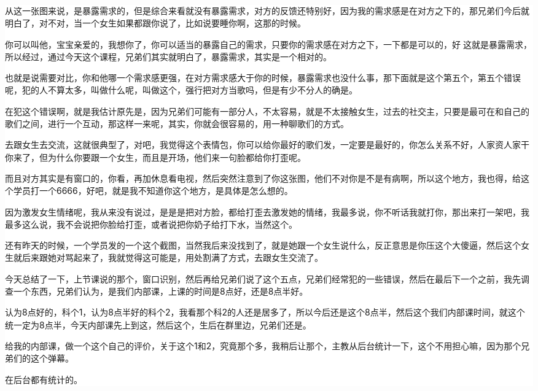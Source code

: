 从这一张图来说，是暴露需求的，但是综合来看就没有暴露需求，对方的反馈还特别好，因为我的需求感是在对方之下的，那兄弟们今后就明白了，对不对，当一个女生如果都跟你说了，比如说要睡你啊，这那的时候。

你可以叫他，宝宝亲爱的，我想你了，你可以适当的暴露自己的需求，只要你的需求感在对方之下，一下都是可以的，好 这就是暴露需求，所以经过，通过今天这个课程，兄弟们其实就明白了，暴露需求，其实是一个相对的。

也就是说需要对比，你和他哪一个需求感更强，在对方需求感大于你的时候，暴露需求也没什么事，那下面就是这个第五个，第五个错误呢，犯的人不算太多，叫做什么呢，叫做这个，强行把对方当歌吗，但是有少不分人的确是。

在犯这个错误啊，就是我估计原先是，因为兄弟们可能有一部分人，不太容易，就是不太接触女生，过去的社交主，只要是最可在和自己的歌们之间，进行一个互动，那这样一来呢，其实，你就会很容易的，用一种聊歌们的方式。

去跟女生去交流，这就很典型了，对吧，我觉得这个表情包，你可以给你最好的歌们发，一定要是最好的，你怎么关系不好，人家资人家干你来了，但为什么你要跟一个女生，而且是开场，他们来一句脸都给你打歪呢。

而且对方其实是有窗口的，你看，再加休息看电视，然后突然注意到了你这张图，他们不对你是不是有病啊，所以这个地方，我也得，给这个学员打一个6666，好吧，就是我不知道你这个地方，是具体是怎么想的。

因为激发女生情绪呢，我从来没有说过，是是是把对方脸，都给打歪去激发她的情绪，我最多说，你不听话我就打你，那出来打一架吧，我最多这么说，我不会说把你脸给打歪，或者说把你奶子给打下水，当然这个。

还有昨天的时候，一个学员发的一个这个截图，当然我后来没找到了，就是她跟一个女生说什么，反正意思是你压这个大傻逼，然后这个女生就后来跟她对骂起来了，我就觉得这可能是，用处割满了方式，去跟女生交流了。

今天总结了一下，上节课说的那个，窗口识别，然后再给兄弟们说了这个五点，兄弟们经常犯的一些错误，然后在最后下一个之前，我先调查一个东西，兄弟们认为，是我们内部课，上课的时间是8点好，还是8点半好。

认为8点好的，科个1，认为8点半好的科个2，我看那个科2的人还是居多了，所以今后还是这个8点半，然后这个我们内部课时间，就这个统一定为8点半，今天内部课先上到这，然后这个，生后在群里边，兄弟们还是。

给我的内部课，做一个这个自己的评价，关于这个1和2，究竟那个多，我稍后让那个，主教从后台统计一下，这个不用担心嘛，因为那个兄弟们的这个弹幕。

在后台都有统计的。